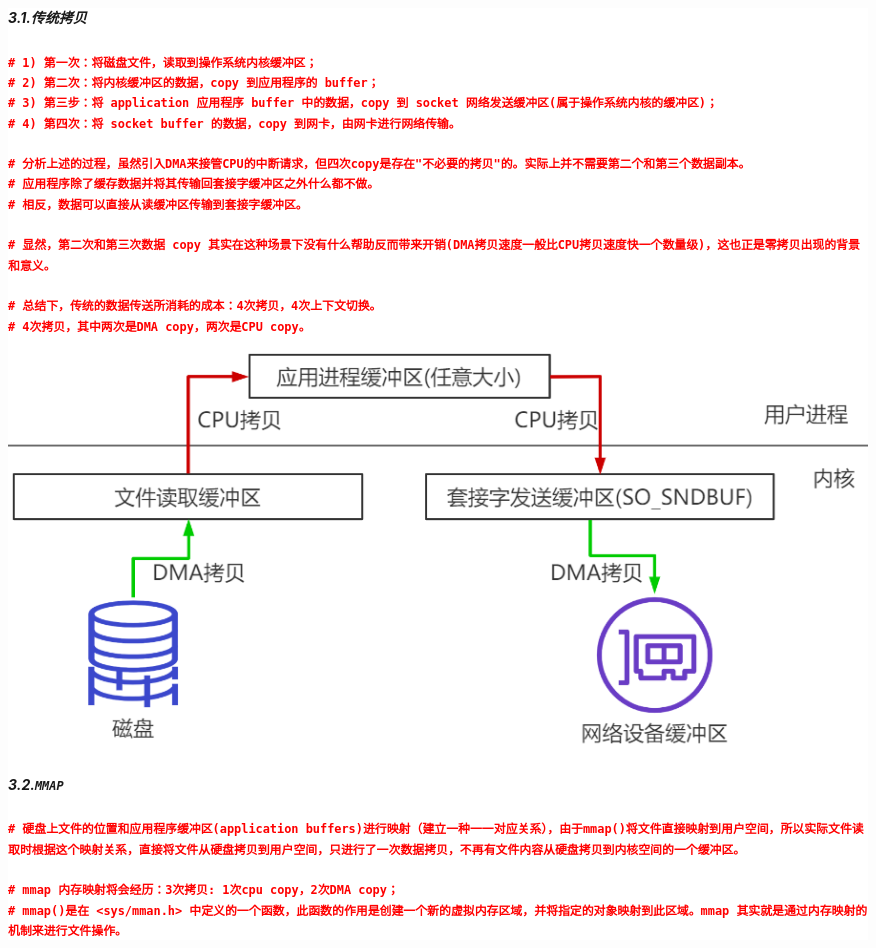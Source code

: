 
##### 3.1.传统拷贝

```json
# 1) 第一次：将磁盘文件，读取到操作系统内核缓冲区；
# 2) 第二次：将内核缓冲区的数据，copy 到应用程序的 buffer；
# 3) 第三步：将 application 应用程序 buffer 中的数据，copy 到 socket 网络发送缓冲区(属于操作系统内核的缓冲区)；
# 4) 第四次：将 socket buffer 的数据，copy 到网卡，由网卡进行网络传输。

# 分析上述的过程，虽然引入DMA来接管CPU的中断请求，但四次copy是存在"不必要的拷贝"的。实际上并不需要第二个和第三个数据副本。
# 应用程序除了缓存数据并将其传输回套接字缓冲区之外什么都不做。
# 相反，数据可以直接从读缓冲区传输到套接字缓冲区。

# 显然，第二次和第三次数据 copy 其实在这种场景下没有什么帮助反而带来开销(DMA拷贝速度一般比CPU拷贝速度快一个数量级)，这也正是零拷贝出现的背景和意义。

# 总结下，传统的数据传送所消耗的成本：4次拷贝，4次上下文切换。
# 4次拷贝，其中两次是DMA copy，两次是CPU copy。
```

![](.\doc\traditional-copy.png)



##### 3.2.`MMAP`

```json
# 硬盘上文件的位置和应用程序缓冲区(application buffers)进行映射（建立一种一一对应关系），由于mmap()将文件直接映射到用户空间，所以实际文件读取时根据这个映射关系，直接将文件从硬盘拷贝到用户空间，只进行了一次数据拷贝，不再有文件内容从硬盘拷贝到内核空间的一个缓冲区。

# mmap 内存映射将会经历：3次拷贝: 1次cpu copy，2次DMA copy；
# mmap()是在 <sys/mman.h> 中定义的一个函数，此函数的作用是创建一个新的虚拟内存区域，并将指定的对象映射到此区域。mmap 其实就是通过内存映射的机制来进行文件操作。
```
